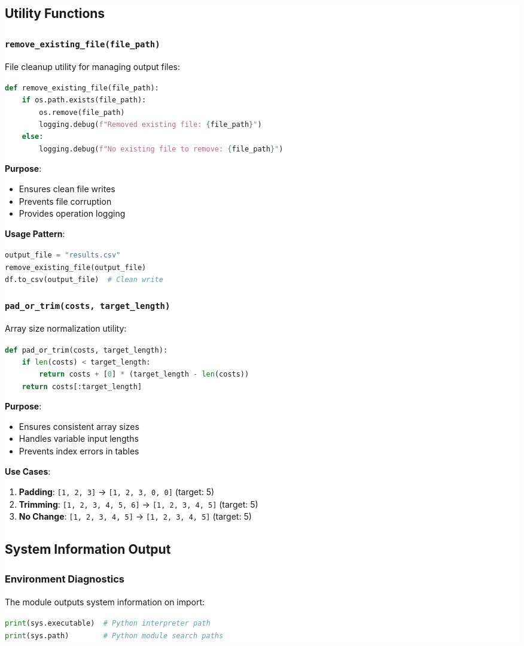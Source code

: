## Utility Functions

### `remove_existing_file(file_path)`

File cleanup utility for managing output files:

```python
def remove_existing_file(file_path):
    if os.path.exists(file_path):
        os.remove(file_path)
        logging.debug(f"Removed existing file: {file_path}")
    else:
        logging.debug(f"No existing file to remove: {file_path}")
```

**Purpose**:
- Ensures clean file writes
- Prevents file corruption
- Provides operation logging

**Usage Pattern**:
```python
output_file = "results.csv"
remove_existing_file(output_file)
df.to_csv(output_file)  # Clean write
```

### `pad_or_trim(costs, target_length)`

Array size normalization utility:

```python
def pad_or_trim(costs, target_length):
    if len(costs) < target_length:
        return costs + [0] * (target_length - len(costs))
    return costs[:target_length]
```

**Purpose**:
- Ensures consistent array sizes
- Handles variable input lengths
- Prevents index errors in tables

**Use Cases**:
1. **Padding**: `[1, 2, 3]` → `[1, 2, 3, 0, 0]` (target: 5)
2. **Trimming**: `[1, 2, 3, 4, 5, 6]` → `[1, 2, 3, 4, 5]` (target: 5)
3. **No Change**: `[1, 2, 3, 4, 5]` → `[1, 2, 3, 4, 5]` (target: 5)

## System Information Output

### Environment Diagnostics

The module outputs system information on import:
```python
print(sys.executable)  # Python interpreter path
print(sys.path)        # Python module search paths
```
